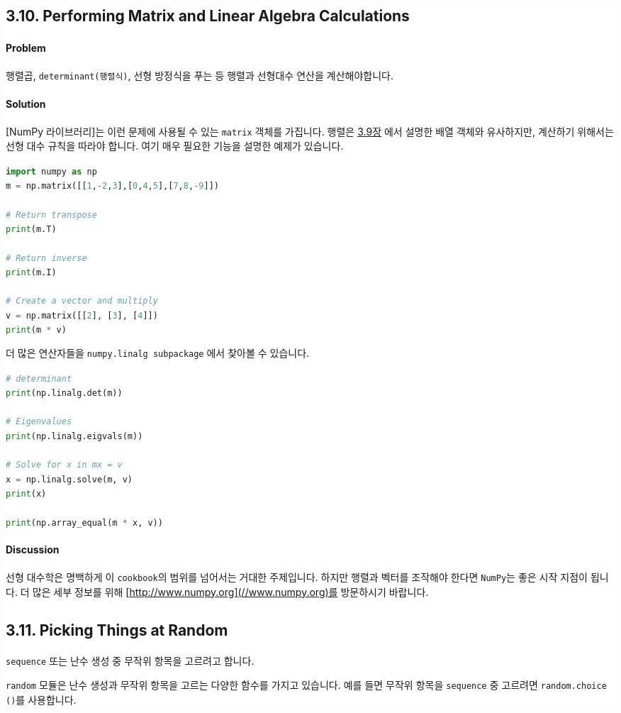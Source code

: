 ## 3.10. Performing Matrix and Linear Algebra Calculations

#### Problem

행렬곱, `determinant(행렬식)`, 선형 방정식을 푸는 등 행렬과 선형대수 연산을 계산해야합니다.

#### Solution

[NumPy 라이브러리]는 이런 문제에 사용될 수 있는  `matrix` 객체를 가집니다. 행렬은 [3.9장](#39-calculating-with-large-numerical-arrays) 에서 설명한 배열 객체와 유사하지만, 계산하기 위해서는 선형 대수 규칙을 따라야 합니다. 여기 매우 필요한 기능을 설명한 예제가 있습니다.

```python
import numpy as np
m = np.matrix([[1,-2,3],[0,4,5],[7,8,-9]])

# Return transpose
print(m.T)

# Return inverse
print(m.I)

# Create a vector and multiply
v = np.matrix([[2], [3], [4]])
print(m * v)
```

더 많은 연산자들을 `numpy.linalg subpackage` 에서 찾아볼 수 있습니다.

```python
# determinant
print(np.linalg.det(m))

# Eigenvalues
print(np.linalg.eigvals(m))

# Solve for x in mx = v
x = np.linalg.solve(m, v)
print(x)

print(np.array_equal(m * x, v))
```

#### Discussion

선형 대수학은 명백하게 이 `cookbook`의 범위를 넘어서는 거대한 주제입니다. 하지만 행렬과 벡터를 조작해야 한다면 `NumPy`는 좋은 시작 지점이 됩니다. 더 많은 세부 정보를 위해 [http://www.numpy.org](//www.numpy.org)를 방문하시기 바랍니다.

## 3.11. Picking Things at Random

`sequence` 또는 난수 생성 중 무작위 항목을 고르려고 합니다.

`random` 모듈은 난수 생성과 무작위 항목을 고르는 다양한 함수를 가지고 있습니다. 예를 들면 무작위 항목을 `sequence` 중 고르려면 `random.choice()`를 사용합니다.
